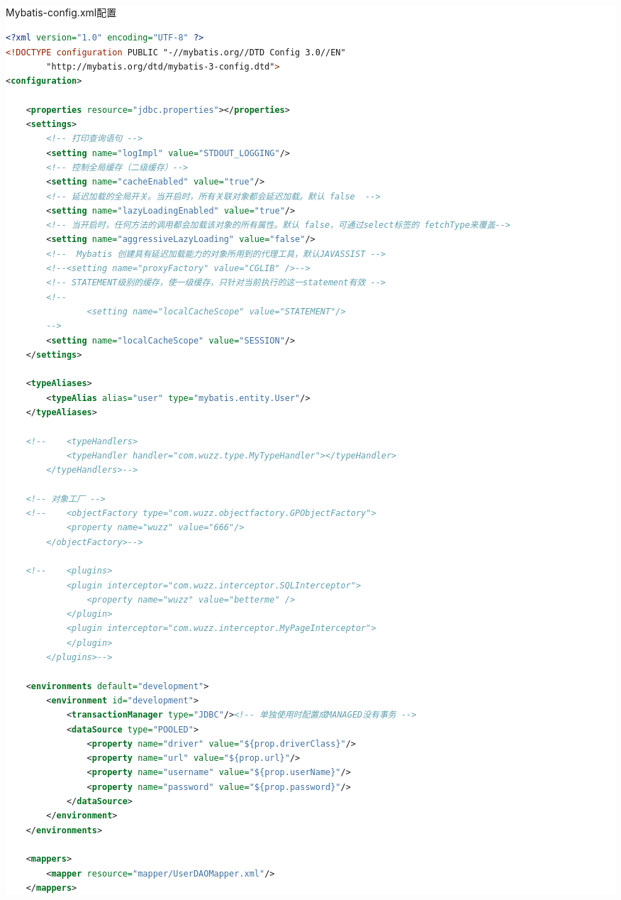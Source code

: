 Mybatis-config.xml配置

```xml
<?xml version="1.0" encoding="UTF-8" ?>
<!DOCTYPE configuration PUBLIC "-//mybatis.org//DTD Config 3.0//EN"
        "http://mybatis.org/dtd/mybatis-3-config.dtd">
<configuration>

    <properties resource="jdbc.properties"></properties>
    <settings>
        <!-- 打印查询语句 -->
        <setting name="logImpl" value="STDOUT_LOGGING"/>
        <!-- 控制全局缓存（二级缓存）-->
        <setting name="cacheEnabled" value="true"/>
        <!-- 延迟加载的全局开关。当开启时，所有关联对象都会延迟加载。默认 false  -->
        <setting name="lazyLoadingEnabled" value="true"/>
        <!-- 当开启时，任何方法的调用都会加载该对象的所有属性。默认 false，可通过select标签的 fetchType来覆盖-->
        <setting name="aggressiveLazyLoading" value="false"/>
        <!--  Mybatis 创建具有延迟加载能力的对象所用到的代理工具，默认JAVASSIST -->
        <!--<setting name="proxyFactory" value="CGLIB" />-->
        <!-- STATEMENT级别的缓存，使一级缓存，只针对当前执行的这一statement有效 -->
        <!--
                <setting name="localCacheScope" value="STATEMENT"/>
        -->
        <setting name="localCacheScope" value="SESSION"/>
    </settings>

    <typeAliases>
        <typeAlias alias="user" type="mybatis.entity.User"/>
    </typeAliases>

    <!--    <typeHandlers>
            <typeHandler handler="com.wuzz.type.MyTypeHandler"></typeHandler>
        </typeHandlers>-->

    <!-- 对象工厂 -->
    <!--    <objectFactory type="com.wuzz.objectfactory.GPObjectFactory">
            <property name="wuzz" value="666"/>
        </objectFactory>-->

    <!--    <plugins>
            <plugin interceptor="com.wuzz.interceptor.SQLInterceptor">
                <property name="wuzz" value="betterme" />
            </plugin>
            <plugin interceptor="com.wuzz.interceptor.MyPageInterceptor">
            </plugin>
        </plugins>-->

    <environments default="development">
        <environment id="development">
            <transactionManager type="JDBC"/><!-- 单独使用时配置成MANAGED没有事务 -->
            <dataSource type="POOLED">
                <property name="driver" value="${prop.driverClass}"/>
                <property name="url" value="${prop.url}"/>
                <property name="username" value="${prop.userName}"/>
                <property name="password" value="${prop.password}"/>
            </dataSource>
        </environment>
    </environments>

    <mappers>
        <mapper resource="mapper/UserDAOMapper.xml"/>
    </mappers>

```